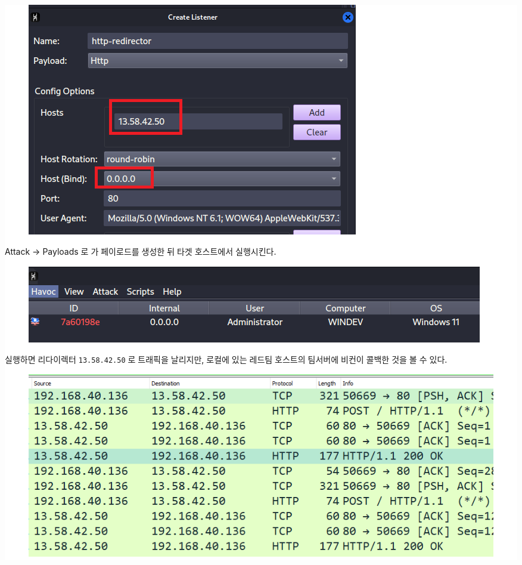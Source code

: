 <figure><img src="../.gitbook/assets/havoc-listener-redirector2.png" alt=""><figcaption></figcaption></figure>

Attack -> Payloads 로 가 페이로드를 생성한 뒤 타겟 호스트에서 실행시킨다.

<figure><img src="../.gitbook/assets/havoc-callback.PNG" alt=""><figcaption></figcaption></figure>

실행하면 리다이렉터 `13.58.42.50` 로 트래픽을 날리지만, 로컬에 있는 레드팀 호스트의 팀서버에 비컨이 콜백한 것을 볼 수 있다.

<figure><img src="../.gitbook/assets/havoc-success.PNG" alt=""><figcaption></figcaption></figure>
